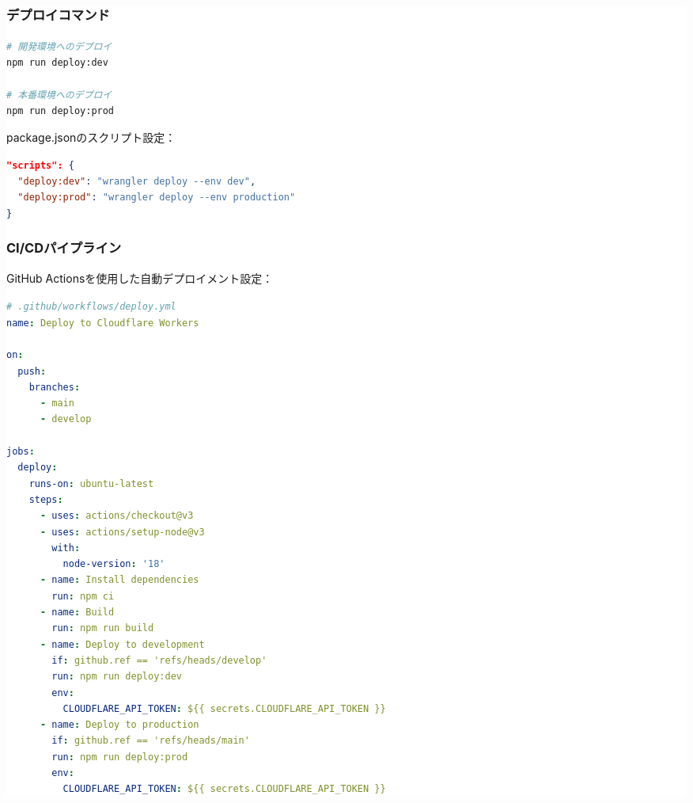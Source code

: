 ### デプロイコマンド

```bash
# 開発環境へのデプロイ
npm run deploy:dev

# 本番環境へのデプロイ
npm run deploy:prod
```

package.jsonのスクリプト設定：

```json
"scripts": {
  "deploy:dev": "wrangler deploy --env dev",
  "deploy:prod": "wrangler deploy --env production"
}
```

### CI/CDパイプライン

GitHub Actionsを使用した自動デプロイメント設定：

```yaml
# .github/workflows/deploy.yml
name: Deploy to Cloudflare Workers

on:
  push:
    branches:
      - main
      - develop

jobs:
  deploy:
    runs-on: ubuntu-latest
    steps:
      - uses: actions/checkout@v3
      - uses: actions/setup-node@v3
        with:
          node-version: '18'
      - name: Install dependencies
        run: npm ci
      - name: Build
        run: npm run build
      - name: Deploy to development
        if: github.ref == 'refs/heads/develop'
        run: npm run deploy:dev
        env:
          CLOUDFLARE_API_TOKEN: ${{ secrets.CLOUDFLARE_API_TOKEN }}
      - name: Deploy to production
        if: github.ref == 'refs/heads/main'
        run: npm run deploy:prod
        env:
          CLOUDFLARE_API_TOKEN: ${{ secrets.CLOUDFLARE_API_TOKEN }}
```

